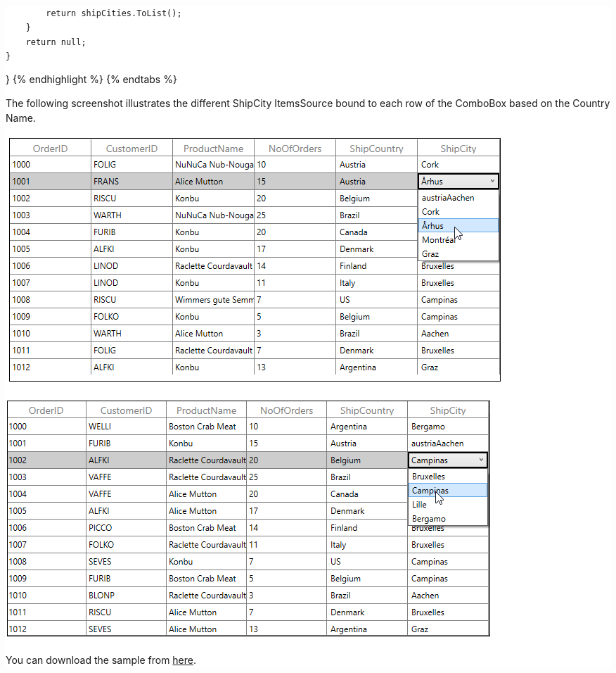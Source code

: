             return shipCities.ToList();
        }
        return null;
    }
}
{% endhighlight %}
{% endtabs %}

The following screenshot illustrates the different ShipCity ItemsSource bound to each row of the ComboBox based on the Country Name.

![wpf datagrid template column binding](Column-Types_images/Column-Types_img25.png)

![wpf datagrid with combobox in template column](Column-Types_images/Column-Types_img26.png)

You can download the sample from [here](http://www.syncfusion.com/downloads/support/directtrac/general/ze/ComboBoxColumnsDemo-1585046085.zip).

